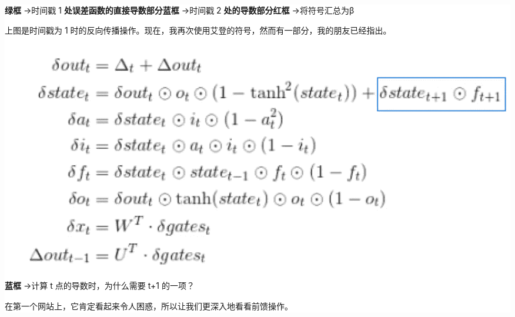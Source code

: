 **绿框** →时间戳 1
**处误差函数的直接导数部分蓝框** →时间戳 2
**处的导数部分红框** →将符号汇总为β

上图是时间戳为 1 时的反向传播操作。现在，我再次使用艾登的符号，然而有一部分，我的朋友已经指出。

![](img/35b2864106a74a2d3eb0bd285251ce13.png)

**蓝框** →计算 t 点的导数时，为什么需要 t+1 的一项？

在第一个网站上，它肯定看起来令人困惑，所以让我们更深入地看看前馈操作。
